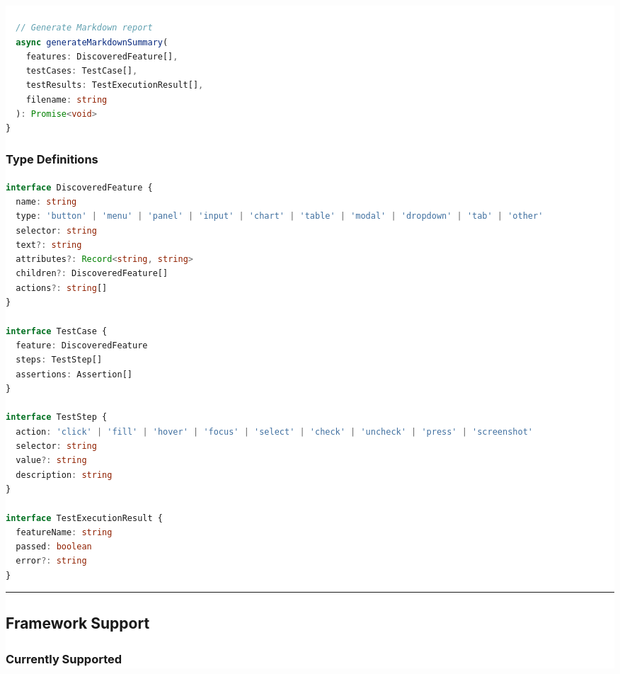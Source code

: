 ```typescript
  
  // Generate Markdown report
  async generateMarkdownSummary(
    features: DiscoveredFeature[],
    testCases: TestCase[],
    testResults: TestExecutionResult[],
    filename: string
  ): Promise<void>
}
```

### Type Definitions

```typescript
interface DiscoveredFeature {
  name: string
  type: 'button' | 'menu' | 'panel' | 'input' | 'chart' | 'table' | 'modal' | 'dropdown' | 'tab' | 'other'
  selector: string
  text?: string
  attributes?: Record<string, string>
  children?: DiscoveredFeature[]
  actions?: string[]
}

interface TestCase {
  feature: DiscoveredFeature
  steps: TestStep[]
  assertions: Assertion[]
}

interface TestStep {
  action: 'click' | 'fill' | 'hover' | 'focus' | 'select' | 'check' | 'uncheck' | 'press' | 'screenshot'
  selector: string
  value?: string
  description: string
}

interface TestExecutionResult {
  featureName: string
  passed: boolean
  error?: string
}
```

---

## Framework Support

### Currently Supported
